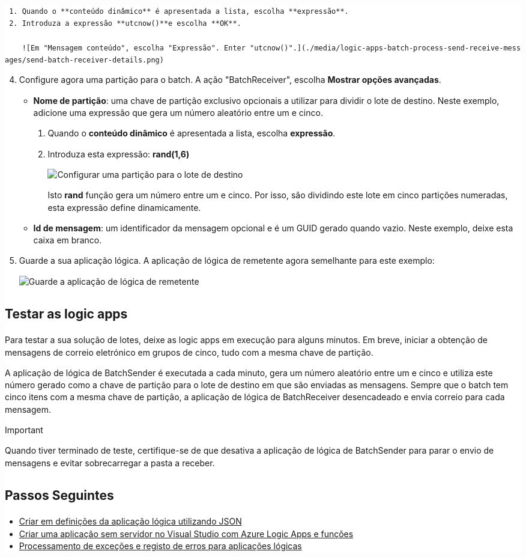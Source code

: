      1. Quando o **conteúdo dinâmico** é apresentada a lista, escolha **expressão**. 
     2. Introduza a expressão **utcnow()**e escolha **OK**. 

        ![Em "Mensagem conteúdo", escolha "Expressão". Enter "utcnow()".](./media/logic-apps-batch-process-send-receive-messages/send-batch-receiver-details.png)

4. Configure agora uma partição para o batch. A ação "BatchReceiver", escolha **Mostrar opções avançadas**.

   * **Nome de partição**: uma chave de partição exclusivo opcionais a utilizar para dividir o lote de destino. Neste exemplo, adicione uma expressão que gera um número aleatório entre um e cinco.
   
     1. Quando o **conteúdo dinâmico** é apresentada a lista, escolha **expressão**.
     2. Introduza esta expressão: **rand(1,6)**

        ![Configurar uma partição para o lote de destino](./media/logic-apps-batch-process-send-receive-messages/send-batch-receiver-partition-advanced-options.png)

        Isto **rand** função gera um número entre um e cinco. 
        Por isso, são dividindo este lote em cinco partições numeradas, esta expressão define dinamicamente.

   * **Id de mensagem**: um identificador da mensagem opcional e é um GUID gerado quando vazio. 
   Neste exemplo, deixe esta caixa em branco.

5. Guarde a sua aplicação lógica. A aplicação de lógica de remetente agora semelhante para este exemplo:

   ![Guarde a aplicação de lógica de remetente](./media/logic-apps-batch-process-send-receive-messages/send-batch-receiver-details-finished.png)

## <a name="test-your-logic-apps"></a>Testar as logic apps

Para testar a sua solução de lotes, deixe as logic apps em execução para alguns minutos. Em breve, iniciar a obtenção de mensagens de correio eletrónico em grupos de cinco, tudo com a mesma chave de partição.

A aplicação de lógica de BatchSender é executada a cada minuto, gera um número aleatório entre um e cinco e utiliza este número gerado como a chave de partição para o lote de destino em que são enviadas as mensagens. Sempre que o batch tem cinco itens com a mesma chave de partição, a aplicação de lógica de BatchReceiver desencadeado e envia correio para cada mensagem.

> [!IMPORTANT]
> Quando tiver terminado de teste, certifique-se de que desativa a aplicação de lógica de BatchSender para parar o envio de mensagens e evitar sobrecarregar a pasta a receber.

## <a name="next-steps"></a>Passos Seguintes

* [Criar em definições da aplicação lógica utilizando JSON](../logic-apps/logic-apps-author-definitions.md)
* [Criar uma aplicação sem servidor no Visual Studio com Azure Logic Apps e funções](../logic-apps/logic-apps-serverless-get-started-vs.md)
* [Processamento de exceções e registo de erros para aplicações lógicas](../logic-apps/logic-apps-scenario-error-and-exception-handling.md)
